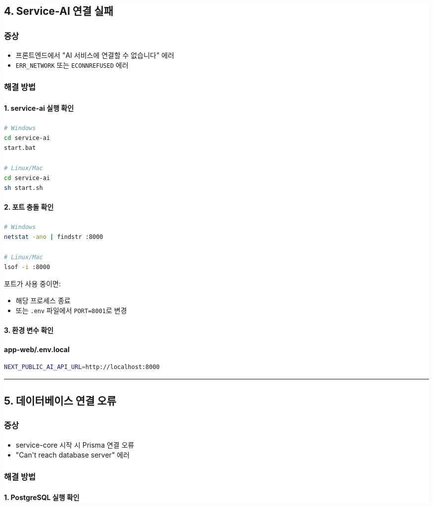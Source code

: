 ## 4. Service-AI 연결 실패

### 증상
- 프론트엔드에서 "AI 서비스에 연결할 수 없습니다" 에러
- `ERR_NETWORK` 또는 `ECONNREFUSED` 에러

### 해결 방법

#### 1. service-ai 실행 확인
```bash
# Windows
cd service-ai
start.bat

# Linux/Mac
cd service-ai
sh start.sh
```

#### 2. 포트 충돌 확인
```bash
# Windows
netstat -ano | findstr :8000

# Linux/Mac
lsof -i :8000
```

포트가 사용 중이면:
- 해당 프로세스 종료
- 또는 `.env` 파일에서 `PORT=8001`로 변경

#### 3. 환경 변수 확인

**app-web/.env.local**
```bash
NEXT_PUBLIC_AI_API_URL=http://localhost:8000
```

---

## 5. 데이터베이스 연결 오류

### 증상
- service-core 시작 시 Prisma 연결 오류
- "Can't reach database server" 에러

### 해결 방법

#### 1. PostgreSQL 실행 확인
